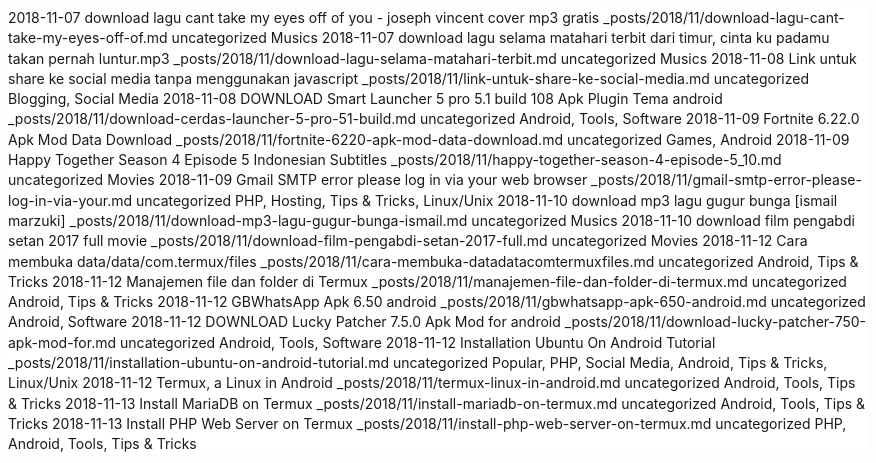 2018-11-07  download lagu cant take my eyes off of you - joseph vincent cover mp3 gratis                                                              _posts/2018/11/download-lagu-cant-take-my-eyes-off-of.md                                   uncategorized                               Musics
2018-11-07  download lagu selama matahari terbit dari timur, cinta ku padamu takan pernah luntur.mp3                                                  _posts/2018/11/download-lagu-selama-matahari-terbit.md                                     uncategorized                               Musics
2018-11-08  Link untuk share ke social media tanpa menggunakan javascript                                                                             _posts/2018/11/link-untuk-share-ke-social-media.md                                         uncategorized                               Blogging, Social Media
2018-11-08  DOWNLOAD Smart Launcher 5 pro 5.1 build 108 Apk  Plugin  Tema android                                                                     _posts/2018/11/download-cerdas-launcher-5-pro-51-build.md                                  uncategorized                               Android, Tools, Software
2018-11-09  Fortnite 6.22.0 Apk  Mod  Data Download                                                                                                   _posts/2018/11/fortnite-6220-apk-mod-data-download.md                                      uncategorized                               Games, Android
2018-11-09  Happy Together Season 4 Episode 5 Indonesian Subtitles                                                                                    _posts/2018/11/happy-together-season-4-episode-5_10.md                                     uncategorized                               Movies
2018-11-09  Gmail SMTP error please log in via your web browser                                                                                       _posts/2018/11/gmail-smtp-error-please-log-in-via-your.md                                  uncategorized                               PHP, Hosting, Tips & Tricks, Linux/Unix
2018-11-10  download mp3 lagu gugur bunga [ismail marzuki]                                                                                            _posts/2018/11/download-mp3-lagu-gugur-bunga-ismail.md                                     uncategorized                               Musics
2018-11-10  download film pengabdi setan 2017 full movie                                                                                              _posts/2018/11/download-film-pengabdi-setan-2017-full.md                                   uncategorized                               Movies
2018-11-12  Cara membuka data/data/com.termux/files                                                                                                   _posts/2018/11/cara-membuka-datadatacomtermuxfiles.md                                      uncategorized                               Android, Tips & Tricks
2018-11-12  Manajemen file dan folder di Termux                                                                                                       _posts/2018/11/manajemen-file-dan-folder-di-termux.md                                      uncategorized                               Android, Tips & Tricks
2018-11-12  GBWhatsApp Apk 6.50 android                                                                                                               _posts/2018/11/gbwhatsapp-apk-650-android.md                                               uncategorized                               Android, Software
2018-11-12  DOWNLOAD Lucky Patcher 7.5.0 Apk  Mod for android                                                                                         _posts/2018/11/download-lucky-patcher-750-apk-mod-for.md                                   uncategorized                               Android, Tools, Software
2018-11-12  Installation Ubuntu On Android Tutorial                                                                                                   _posts/2018/11/installation-ubuntu-on-android-tutorial.md                                  uncategorized                               Popular, PHP, Social Media, Android, Tips & Tricks, Linux/Unix
2018-11-12  Termux, a Linux in Android                                                                                                                _posts/2018/11/termux-linux-in-android.md                                                  uncategorized                               Android, Tools, Tips & Tricks
2018-11-13  Install MariaDB on Termux                                                                                                                 _posts/2018/11/install-mariadb-on-termux.md                                                uncategorized                               Android, Tools, Tips & Tricks
2018-11-13  Install PHP Web Server on Termux                                                                                                          _posts/2018/11/install-php-web-server-on-termux.md                                         uncategorized                               PHP, Android, Tools, Tips & Tricks